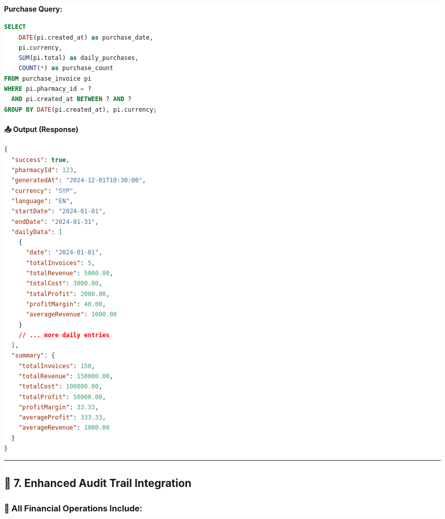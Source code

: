 **Purchase Query:**
```sql
SELECT 
    DATE(pi.created_at) as purchase_date,
    pi.currency,
    SUM(pi.total) as daily_purchases,
    COUNT(*) as purchase_count
FROM purchase_invoice pi
WHERE pi.pharmacy_id = ? 
  AND pi.created_at BETWEEN ? AND ?
GROUP BY DATE(pi.created_at), pi.currency;
```

#### **📤 Output (Response)**
```json
{
  "success": true,
  "pharmacyId": 123,
  "generatedAt": "2024-12-01T10:30:00",
  "currency": "SYP",
  "language": "EN",
  "startDate": "2024-01-01",
  "endDate": "2024-01-31",
  "dailyData": [
    {
      "date": "2024-01-01",
      "totalInvoices": 5,
      "totalRevenue": 5000.00,
      "totalCost": 3000.00,
      "totalProfit": 2000.00,
      "profitMargin": 40.00,
      "averageRevenue": 1000.00
    }
    // ... more daily entries
  ],
  "summary": {
    "totalInvoices": 150,
    "totalRevenue": 150000.00,
    "totalCost": 100000.00,
    "totalProfit": 50000.00,
    "profitMargin": 33.33,
    "averageProfit": 333.33,
    "averageRevenue": 1000.00
  }
}
```

---

## 🔄 **7. Enhanced Audit Trail Integration**

### **🎯 All Financial Operations Include:**
